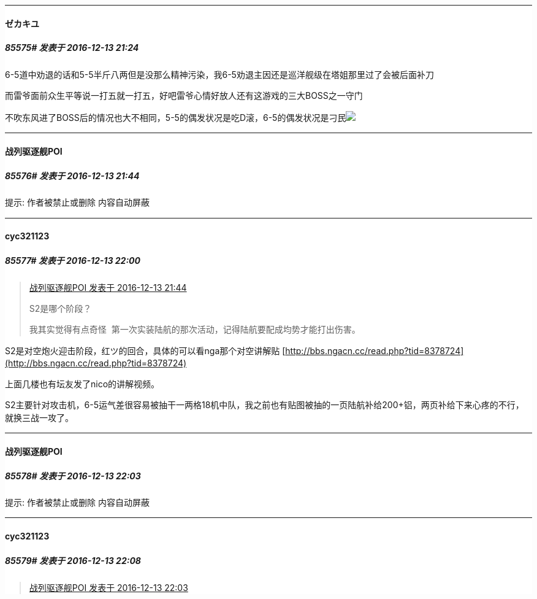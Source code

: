 
-----

####  ゼカキユ  
##### 85575#       发表于 2016-12-13 21:24


6-5道中劝退的话和5-5半斤八两但是没那么精神污染，我6-5劝退主因还是巡洋舰级在塔姐那里过了会被后面补刀

而雷爷面前众生平等说一打五就一打五，好吧雷爷心情好放人还有这游戏的三大BOSS之一守门

不吹东风进了BOSS后的情况也大不相同，5-5的偶发状况是吃D滚，6-5的偶发状况是刁民<img src="https://static.saraba1st.com/image/smiley/face/29.gif" referrerpolicy="no-referrer">


-----

####  战列驱逐舰POI  
##### 85576#       发表于 2016-12-13 21:44

提示: 作者被禁止或删除 内容自动屏蔽


-----

####  cyc321123  
##### 85577#       发表于 2016-12-13 22:00


<blockquote><a href="httphttps://bbs.saraba1st.com/2b/forum.php?mod=redirect&amp;goto=findpost&amp;pid=34477115&amp;ptid=930880" target="_blank">战列驱逐舰POI 发表于 2016-12-13 21:44</a>

S2是哪个阶段？  

我其实觉得有点奇怪  第一次实装陆航的那次活动，记得陆航要配成均势才能打出伤害。 </blockquote>
S2是对空炮火迎击阶段，红ツ的回合，具体的可以看nga那个对空讲解贴
[http://bbs.ngacn.cc/read.php?tid=8378724](http://bbs.ngacn.cc/read.php?tid=8378724)

上面几楼也有坛友发了nico的讲解视频。

S2主要针对攻击机，6-5运气差很容易被抽干一两格18机中队，我之前也有贴图被抽的一页陆航补给200+铝，两页补给下来心疼的不行，就换三战一攻了。


-----

####  战列驱逐舰POI  
##### 85578#       发表于 2016-12-13 22:03

提示: 作者被禁止或删除 内容自动屏蔽


-----

####  cyc321123  
##### 85579#       发表于 2016-12-13 22:08


<blockquote><a href="httphttps://bbs.saraba1st.com/2b/forum.php?mod=redirect&amp;goto=findpost&amp;pid=34477282&amp;ptid=930880" target="_blank">战列驱逐舰POI 发表于 2016-12-13 22:03</a>
